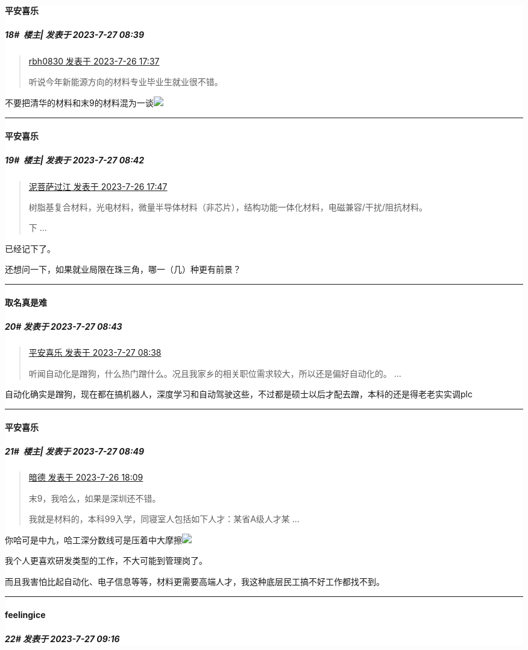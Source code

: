 ####  平安喜乐  
##### 18#         楼主| 发表于 2023-7-27 08:39

<blockquote><a href="httphttps://bbs.saraba1st.com/2b/forum.php?mod=redirect&amp;goto=findpost&amp;pid=61797018&amp;ptid=2145937" target="_blank">rbh0830 发表于 2023-7-26 17:37</a>

听说今年新能源方向的材料专业毕业生就业很不错。</blockquote>
不要把清华的材料和末9的材料混为一谈<img src="https://static.saraba1st.com/image/smiley/face2017/002.png" referrerpolicy="no-referrer">

*****

####  平安喜乐  
##### 19#         楼主| 发表于 2023-7-27 08:42

<blockquote><a href="httphttps://bbs.saraba1st.com/2b/forum.php?mod=redirect&amp;goto=findpost&amp;pid=61797163&amp;ptid=2145937" target="_blank">泥菩萨过江 发表于 2023-7-26 17:47</a>

树脂基复合材料，光电材料，微量半导体材料（非芯片），结构功能一体化材料，电磁兼容/干扰/阻抗材料。

下 ...</blockquote>
已经记下了。

还想问一下，如果就业局限在珠三角，哪一（几）种更有前景？

*****

####  取名真是难  
##### 20#       发表于 2023-7-27 08:43

<blockquote><a href="httphttps://bbs.saraba1st.com/2b/forum.php?mod=redirect&amp;goto=findpost&amp;pid=61803135&amp;ptid=2145937" target="_blank">平安喜乐 发表于 2023-7-27 08:38</a>

听闻自动化是蹭狗，什么热门蹭什么。况且我家乡的相关职位需求较大，所以还是偏好自动化的。 ...</blockquote>
自动化确实是蹭狗，现在都在搞机器人，深度学习和自动驾驶这些，不过都是硕士以后才配去蹭，本科的还是得老老实实调plc

*****

####  平安喜乐  
##### 21#         楼主| 发表于 2023-7-27 08:49

<blockquote><a href="httphttps://bbs.saraba1st.com/2b/forum.php?mod=redirect&amp;goto=findpost&amp;pid=61797520&amp;ptid=2145937" target="_blank">暗德 发表于 2023-7-26 18:09</a>

末9，我哈么，如果是深圳还不错。

我就是材料的，本科99入学，同寝室人包括如下人才：某省A级人才某 ...</blockquote>
你哈可是中九，哈工深分数线可是压着中大摩擦<img src="https://static.saraba1st.com/image/smiley/face2017/013.png" referrerpolicy="no-referrer">

我个人更喜欢研发类型的工作，不大可能到管理岗了。

而且我害怕比起自动化、电子信息等等，材料更需要高端人才，我这种底层民工搞不好工作都找不到。

*****

####  feelingice  
##### 22#       发表于 2023-7-27 09:16
